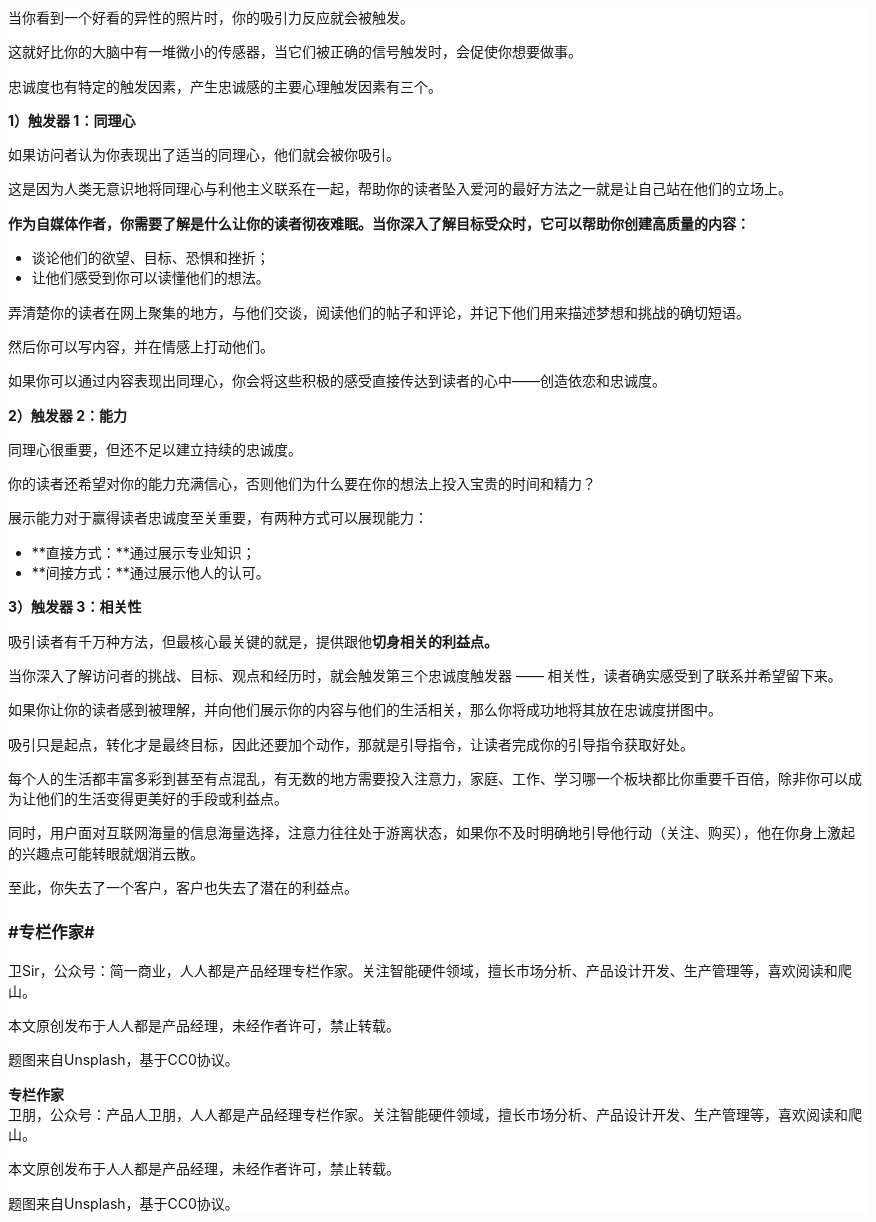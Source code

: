 当你看到一个好看的异性的照片时，你的吸引力反应就会被触发。

这就好比你的大脑中有一堆微小的传感器，当它们被正确的信号触发时，会促使你想要做事。

忠诚度也有特定的触发因素，产生忠诚感的主要心理触发因素有三个。

**1）触发器 1：同理心**

如果访问者认为你表现出了适当的同理心，他们就会被你吸引。

这是因为人类无意识地将同理心与利他主义联系在一起，帮助你的读者坠入爱河的最好方法之一就是让自己站在他们的立场上。

**作为自媒体作者，你需要了解是什么让你的读者彻夜难眠。当你深入了解目标受众时，它可以帮助你创建高质量的内容：**

*   谈论他们的欲望、目标、恐惧和挫折；
*   让他们感受到你可以读懂他们的想法。

弄清楚你的读者在网上聚集的地方，与他们交谈，阅读他们的帖子和评论，并记下他们用来描述梦想和挑战的确切短语。

然后你可以写内容，并在情感上打动他们。

如果你可以通过内容表现出同理心，你会将这些积极的感受直接传达到读者的心中——创造依恋和忠诚度。

**2）触发器 2：能力**

同理心很重要，但还不足以建立持续的忠诚度。

你的读者还希望对你的能力充满信心，否则他们为什么要在你的想法上投入宝贵的时间和精力？

展示能力对于赢得读者忠诚度至关重要，有两种方式可以展现能力：

*   **直接方式：**通过展示专业知识；
*   **间接方式：**通过展示他人的认可。

**3）触发器 3：相关性**

吸引读者有千万种方法，但最核心最关键的就是，提供跟他**切身相关的利益点。**

当你深入了解访问者的挑战、目标、观点和经历时，就会触发第三个忠诚度触发器 —— 相关性，读者确实感受到了联系并希望留下来。

如果你让你的读者感到被理解，并向他们展示你的内容与他们的生活相关，那么你将成功地将其放在忠诚度拼图中。

吸引只是起点，转化才是最终目标，因此还要加个动作，那就是引导指令，让读者完成你的引导指令获取好处。

每个人的生活都丰富多彩到甚至有点混乱，有无数的地方需要投入注意力，家庭、工作、学习哪一个板块都比你重要千百倍，除非你可以成为让他们的生活变得更美好的手段或利益点。

同时，用户面对互联网海量的信息海量选择，注意力往往处于游离状态，如果你不及时明确地引导他行动（关注、购买），他在你身上激起的兴趣点可能转眼就烟消云散。

至此，你失去了一个客户，客户也失去了潜在的利益点。

### #专栏作家#

卫Sir，公众号：简一商业，人人都是产品经理专栏作家。关注智能硬件领域，擅长市场分析、产品设计开发、生产管理等，喜欢阅读和爬山。

本文原创发布于人人都是产品经理，未经作者许可，禁止转载。

题图来自Unsplash，基于CC0协议。

**专栏作家**  
卫朋，公众号：产品人卫朋，人人都是产品经理专栏作家。关注智能硬件领域，擅长市场分析、产品设计开发、生产管理等，喜欢阅读和爬山。

本文原创发布于人人都是产品经理，未经作者许可，禁止转载。

题图来自Unsplash，基于CC0协议。
